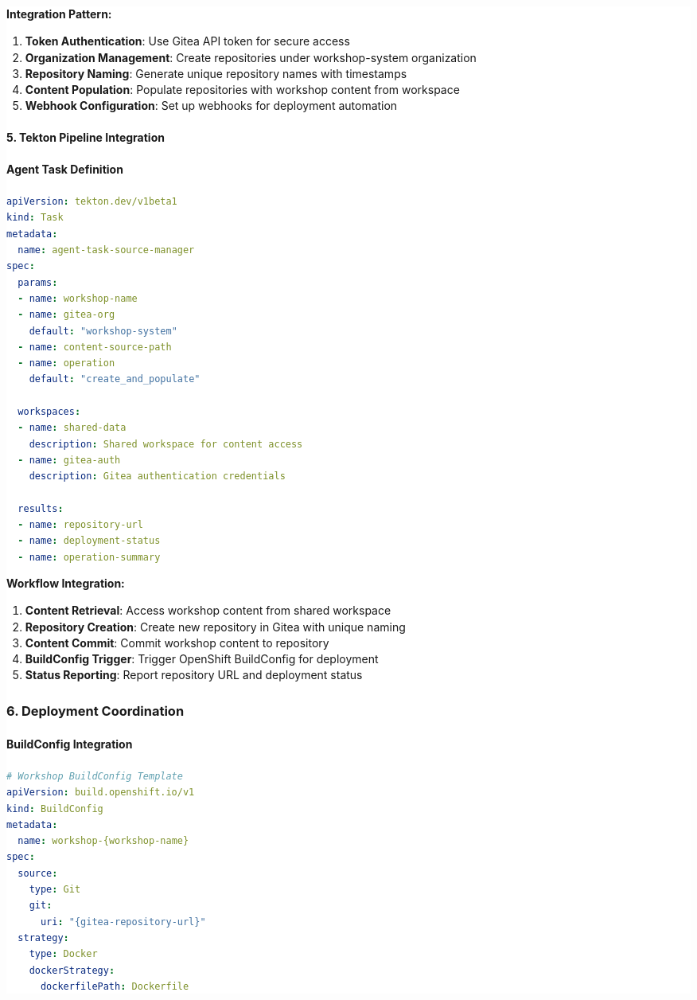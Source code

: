 **Integration Pattern:**
1. **Token Authentication**: Use Gitea API token for secure access
2. **Organization Management**: Create repositories under workshop-system organization
3. **Repository Naming**: Generate unique repository names with timestamps
4. **Content Population**: Populate repositories with workshop content from workspace
5. **Webhook Configuration**: Set up webhooks for deployment automation

#### **5. Tekton Pipeline Integration**

#### **Agent Task Definition**
```yaml
apiVersion: tekton.dev/v1beta1
kind: Task
metadata:
  name: agent-task-source-manager
spec:
  params:
  - name: workshop-name
  - name: gitea-org
    default: "workshop-system"
  - name: content-source-path
  - name: operation
    default: "create_and_populate"
  
  workspaces:
  - name: shared-data
    description: Shared workspace for content access
  - name: gitea-auth
    description: Gitea authentication credentials
  
  results:
  - name: repository-url
  - name: deployment-status
  - name: operation-summary
```

**Workflow Integration:**
1. **Content Retrieval**: Access workshop content from shared workspace
2. **Repository Creation**: Create new repository in Gitea with unique naming
3. **Content Commit**: Commit workshop content to repository
4. **BuildConfig Trigger**: Trigger OpenShift BuildConfig for deployment
5. **Status Reporting**: Report repository URL and deployment status

### **6. Deployment Coordination**

#### **BuildConfig Integration**
```yaml
# Workshop BuildConfig Template
apiVersion: build.openshift.io/v1
kind: BuildConfig
metadata:
  name: workshop-{workshop-name}
spec:
  source:
    type: Git
    git:
      uri: "{gitea-repository-url}"
  strategy:
    type: Docker
    dockerStrategy:
      dockerfilePath: Dockerfile
```
